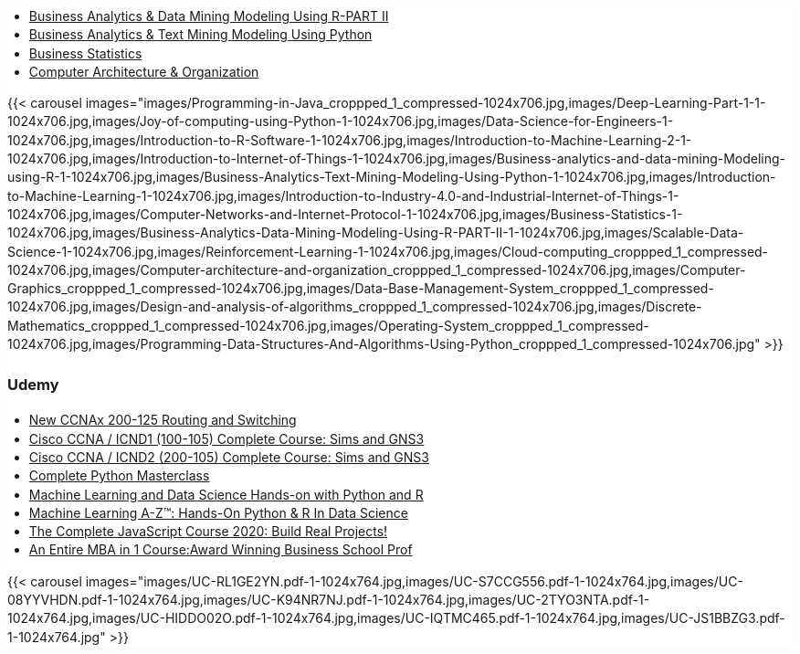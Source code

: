 - [Business Analytics & Data Mining Modeling Using R-PART II](https://nptel.ac.in/content/noc/NOC18/SEM2/Ecertificates/110/noc18-mg34/Course/NPTEL18MG34S210201211810012516.jpg)
- [Business Analytics & Text Mining Modeling Using Python](https://nptel.ac.in/content/noc/NOC19/SEM2/Ecertificates/110/noc19-mg47/Course/NPTEL19MG47S21020177191020828.jpg)
- [Business Statistics](https://nptel.ac.in/content/noc/NOC19/SEM1/Ecertificates/110/noc19-mg13/Course/NPTEL19MG13S41020059191001188.jpg)
- [Computer Architecture & Organization](https://nptel.ac.in/content/noc/NOC20/SEM2/Ecertificates/106/noc20-cs64/Course/NPTEL20CS64S61040029106858.jpg)

{{< carousel images="images/Programming-in-Java_croppped_1_compressed-1024x706.jpg,images/Deep-Learning-Part-1-1-1024x706.jpg,images/Joy-of-computing-using-Python-1-1024x706.jpg,images/Data-Science-for-Engineers-1-1024x706.jpg,images/Introduction-to-R-Software-1-1024x706.jpg,images/Introduction-to-Machine-Learning-2-1-1024x706.jpg,images/Introduction-to-Internet-of-Things-1-1024x706.jpg,images/Business-analytics-and-data-mining-Modeling-using-R-1-1024x706.jpg,images/Business-Analytics-Text-Mining-Modeling-Using-Python-1-1024x706.jpg,images/Introduction-to-Machine-Learning-1-1024x706.jpg,images/Introduction-to-Industry-4.0-and-Industrial-Internet-of-Things-1-1024x706.jpg,images/Computer-Networks-and-Internet-Protocol-1-1024x706.jpg,images/Business-Statistics-1-1024x706.jpg,images/Business-Analytics-Data-Mining-Modeling-Using-R-PART-II-1-1024x706.jpg,images/Scalable-Data-Science-1-1024x706.jpg,images/Reinforcement-Learning-1-1024x706.jpg,images/Cloud-computing_croppped_1_compressed-1024x706.jpg,images/Computer-architecture-and-organization_croppped_1_compressed-1024x706.jpg,images/Computer-Graphics_croppped_1_compressed-1024x706.jpg,images/Data-Base-Management-System_croppped_1_compressed-1024x706.jpg,images/Design-and-analysis-of-algorithms_croppped_1_compressed-1024x706.jpg,images/Discrete-Mathematics_croppped_1_compressed-1024x706.jpg,images/Operating-System_croppped_1_compressed-1024x706.jpg,images/Programming-Data-Structures-And-Algorithms-Using-Python_croppped_1_compressed-1024x706.jpg" >}}

### Udemy

- [New CCNAx 200-125 Routing and Switching](https://www.udemy.com/certificate/UC-RL1GE2YN/)
- [Cisco CCNA / ICND1 (100-105) Complete Course: Sims and GNS3](https://www.udemy.com/certificate/UC-S7CCG556/)
- [Cisco CCNA / ICND2 (200-105) Complete Course: Sims and GNS3](https://www.udemy.com/certificate/UC-08YYVHDN/)
- [Complete Python Masterclass](http://ude.my/UC-K94NR7NJ)
- [Machine Learning and Data Science Hands-on with Python and R](https://www.udemy.com/certificate/UC-2TYO3NTA/)
- [Machine Learning A-Z™: Hands-On Python & R In Data Science](https://www.udemy.com/certificate/UC-HIDDO02O/)
- [The Complete JavaScript Course 2020: Build Real Projects!](https://www.udemy.com/certificate/UC-IQTMC465/)
- [An Entire MBA in 1 Course:Award Winning Business School Prof](http://ude.my/UC-JS1BBZG3)

{{< carousel images="images/UC-RL1GE2YN.pdf-1-1024x764.jpg,images/UC-S7CCG556.pdf-1-1024x764.jpg,images/UC-08YYVHDN.pdf-1-1024x764.jpg,images/UC-K94NR7NJ.pdf-1-1024x764.jpg,images/UC-2TYO3NTA.pdf-1-1024x764.jpg,images/UC-HIDDO02O.pdf-1-1024x764.jpg,images/UC-IQTMC465.pdf-1-1024x764.jpg,images/UC-JS1BBZG3.pdf-1-1024x764.jpg" >}}

